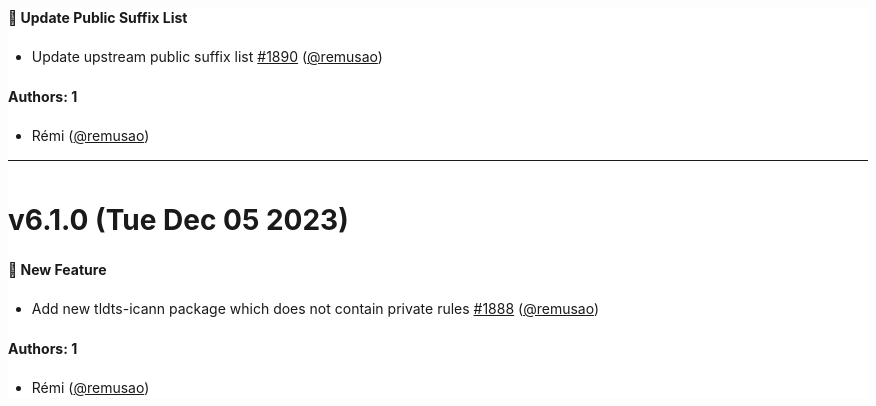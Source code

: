 #### :scroll: Update Public Suffix List

- Update upstream public suffix list [#1890](https://github.com/remusao/tldts/pull/1890) ([@remusao](https://github.com/remusao))

#### Authors: 1

- Rémi ([@remusao](https://github.com/remusao))

---

# v6.1.0 (Tue Dec 05 2023)

#### :rocket: New Feature

- Add new tldts-icann package which does not contain private rules [#1888](https://github.com/remusao/tldts/pull/1888) ([@remusao](https://github.com/remusao))

#### Authors: 1

- Rémi ([@remusao](https://github.com/remusao))
